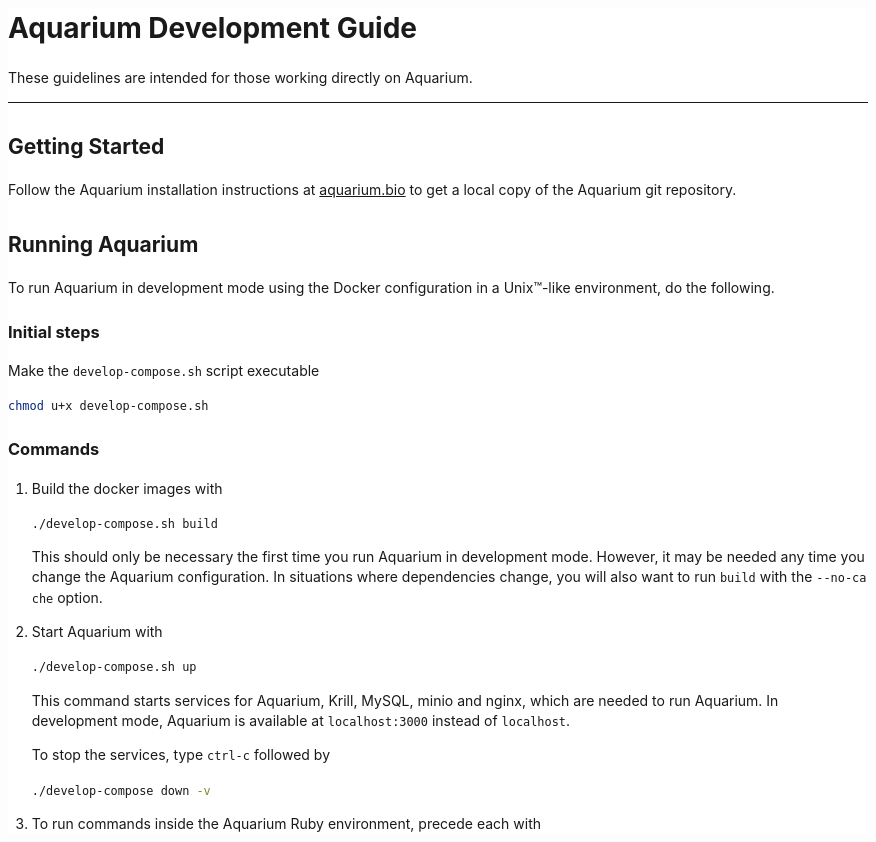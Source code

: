 # Aquarium Development Guide

These guidelines are intended for those working directly on Aquarium.

---

## Getting Started

Follow the Aquarium installation instructions at
<a href="aquarium.bio">aquarium.bio</a>
to get a local copy of the Aquarium git repository.

## Running Aquarium

To run Aquarium in development mode using the Docker configuration in a Unix&trade;-like environment, do the following.

### Initial steps

Make the `develop-compose.sh` script executable

```bash
chmod u+x develop-compose.sh
```

### Commands

1. Build the docker images with

   ```bash
   ./develop-compose.sh build
   ```

   This should only be necessary the first time you run Aquarium in development mode.
   However, it may be needed any time you change the Aquarium configuration.
   In situations where dependencies change, you will also want to run `build` with the `--no-cache` option.

2. Start Aquarium with

   ```bash
   ./develop-compose.sh up
   ```

   This command starts services for Aquarium, Krill, MySQL, minio and nginx, which are needed to run Aquarium.
   In development mode, Aquarium is available at `localhost:3000` instead of `localhost`.

   To stop the services, type `ctrl-c` followed by

   ```bash
   ./develop-compose down -v
   ```

3. To run commands inside the Aquarium Ruby environment, precede each with
